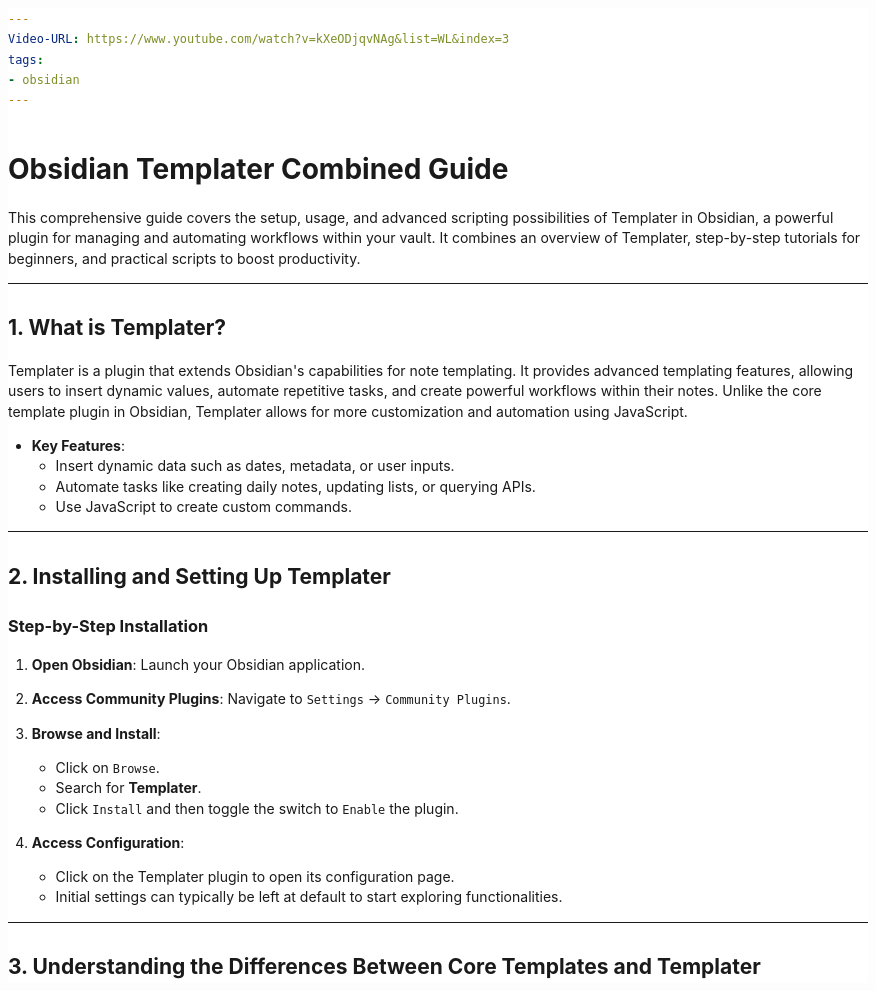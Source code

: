 ```yaml
---
Video-URL: https://www.youtube.com/watch?v=kXeODjqvNAg&list=WL&index=3
tags:
- obsidian
---
```


# Obsidian Templater Combined Guide

This comprehensive guide covers the setup, usage, and advanced scripting possibilities of Templater in Obsidian, a powerful plugin for managing and automating workflows within your vault. It combines an overview of Templater, step-by-step tutorials for beginners, and practical scripts to boost productivity.

---

## **1. What is Templater?**

Templater is a plugin that extends Obsidian's capabilities for note templating. It provides advanced templating features, allowing users to insert dynamic values, automate repetitive tasks, and create powerful workflows within their notes. Unlike the core template plugin in Obsidian, Templater allows for more customization and automation using JavaScript.

- **Key Features**:
    - Insert dynamic data such as dates, metadata, or user inputs.
    - Automate tasks like creating daily notes, updating lists, or querying APIs.
    - Use JavaScript to create custom commands.

---

## **2. Installing and Setting Up Templater**

### **Step-by-Step Installation**

1. **Open Obsidian**: Launch your Obsidian application.
2. **Access Community Plugins**: Navigate to `Settings` → `Community Plugins`.
3. **Browse and Install**:

    - Click on `Browse`.
    - Search for **Templater**.
    - Click `Install` and then toggle the switch to `Enable` the plugin.

4. **Access Configuration**:

    - Click on the Templater plugin to open its configuration page.
    - Initial settings can typically be left at default to start exploring functionalities.

---

## **3. Understanding the Differences Between Core Templates and Templater**
